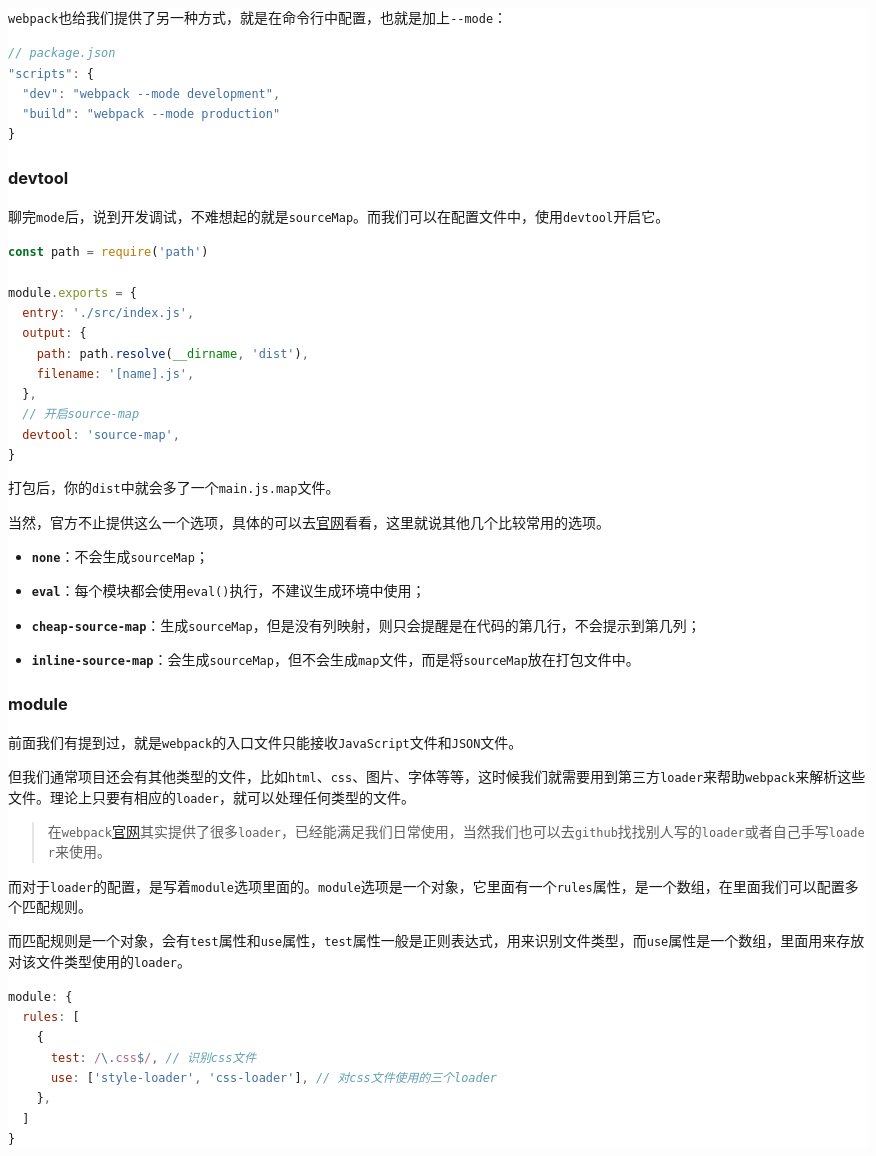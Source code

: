 `webpack`也给我们提供了另一种方式，就是在命令行中配置，也就是加上`--mode`：

```javascript
// package.json
"scripts": {
  "dev": "webpack --mode development",
  "build": "webpack --mode production"
}
```

### devtool

聊完`mode`后，说到开发调试，不难想起的就是`sourceMap`。而我们可以在配置文件中，使用`devtool`开启它。

```javascript
const path = require('path')

module.exports = {
  entry: './src/index.js',
  output: {
    path: path.resolve(__dirname, 'dist'),
    filename: '[name].js',
  },
  // 开启source-map
  devtool: 'source-map',
}
```

打包后，你的`dist`中就会多了一个`main.js.map`文件。

当然，官方不止提供这么一个选项，具体的可以去[官网](https://webpack.docschina.org/configuration/devtool/#devtool)看看，这里就说其他几个比较常用的选项。

- **`none`**：不会生成`sourceMap`；
- **`eval`**：每个模块都会使用`eval()`执行，不建议生成环境中使用；

- **`cheap-source-map`**：生成`sourceMap`，但是没有列映射，则只会提醒是在代码的第几行，不会提示到第几列；
- **`inline-source-map`**：会生成`sourceMap`，但不会生成`map`文件，而是将`sourceMap`放在打包文件中。

### module

前面我们有提到过，就是`webpack`的入口文件只能接收`JavaScript`文件和`JSON`文件。

但我们通常项目还会有其他类型的文件，比如`html`、`css`、图片、字体等等，这时候我们就需要用到第三方`loader`来帮助`webpack`来解析这些文件。理论上只要有相应的`loader`，就可以处理任何类型的文件。

> 在`webpack`[官网](https://webpack.docschina.org/loaders/)其实提供了很多`loader`，已经能满足我们日常使用，当然我们也可以去`github`找找别人写的`loader`或者自己手写`loader`来使用。

而对于`loader`的配置，是写着`module`选项里面的。`module`选项是一个对象，它里面有一个`rules`属性，是一个数组，在里面我们可以配置多个匹配规则。

而匹配规则是一个对象，会有`test`属性和`use`属性，`test`属性一般是正则表达式，用来识别文件类型，而`use`属性是一个数组，里面用来存放对该文件类型使用的`loader`。

```javascript
module: {
  rules: [
    {
      test: /\.css$/, // 识别css文件
      use: ['style-loader', 'css-loader'], // 对css文件使用的三个loader
    },
  ]
}
```
